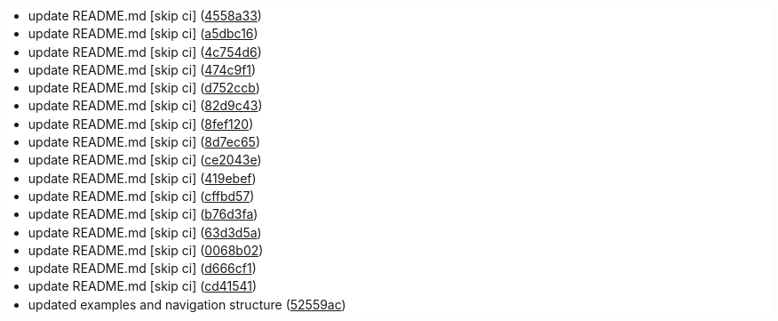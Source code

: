 * update README.md [skip ci] ([4558a33](https://github.com/neurobionics/opensourceleg/commit/4558a3313e2d30618bac0c6f0d303e539bd0a7f0))
* update README.md [skip ci] ([a5dbc16](https://github.com/neurobionics/opensourceleg/commit/a5dbc16ecce3303613609d8817c7fd6e1f879bff))
* update README.md [skip ci] ([4c754d6](https://github.com/neurobionics/opensourceleg/commit/4c754d6249b3ddc9646def8715ce341f54fb9b1c))
* update README.md [skip ci] ([474c9f1](https://github.com/neurobionics/opensourceleg/commit/474c9f125a62cfd9746d3bb609f7435572abf059))
* update README.md [skip ci] ([d752ccb](https://github.com/neurobionics/opensourceleg/commit/d752ccbedea235ed7a6dd9469bc556d553596b56))
* update README.md [skip ci] ([82d9c43](https://github.com/neurobionics/opensourceleg/commit/82d9c4302f8ac66f2abadb1c3cf7bb5c0e1bc7d2))
* update README.md [skip ci] ([8fef120](https://github.com/neurobionics/opensourceleg/commit/8fef120fc45405f10d7dac06ccd16b6f7ee2b42c))
* update README.md [skip ci] ([8d7ec65](https://github.com/neurobionics/opensourceleg/commit/8d7ec65c174bea9e5b07df9f4197bf2def06150d))
* update README.md [skip ci] ([ce2043e](https://github.com/neurobionics/opensourceleg/commit/ce2043e90531928013df64e083bd22607c7824a8))
* update README.md [skip ci] ([419ebef](https://github.com/neurobionics/opensourceleg/commit/419ebefd77673926f2992b81dfd09dd544b8f6ae))
* update README.md [skip ci] ([cffbd57](https://github.com/neurobionics/opensourceleg/commit/cffbd5790df652659117d24c71300f6210529b54))
* update README.md [skip ci] ([b76d3fa](https://github.com/neurobionics/opensourceleg/commit/b76d3fa6472123709197f035b66f2fc7ee62c9a4))
* update README.md [skip ci] ([63d3d5a](https://github.com/neurobionics/opensourceleg/commit/63d3d5a298a2ea3678012fd5611804c1694864ef))
* update README.md [skip ci] ([0068b02](https://github.com/neurobionics/opensourceleg/commit/0068b0253d9746e7831f3829a24c1ce4310426db))
* update README.md [skip ci] ([d666cf1](https://github.com/neurobionics/opensourceleg/commit/d666cf1ff76b6f6b4fc7c5973192179732279e08))
* update README.md [skip ci] ([cd41541](https://github.com/neurobionics/opensourceleg/commit/cd41541bec04d24c637fbe2dfc0adb1bdfab5d4f))
* updated examples and navigation structure ([52559ac](https://github.com/neurobionics/opensourceleg/commit/52559ac5518562a1e8e779150a6d1481ec518bb4))
